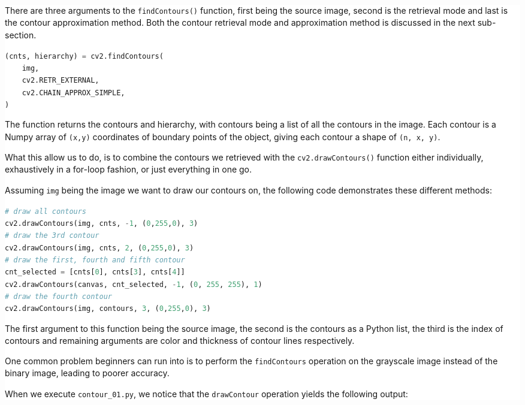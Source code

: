 There are three arguments to the `findContours()` function, first being the source image, second is the retrieval mode and last is the contour approximation method. Both the contour retrieval mode and approximation method is discussed in the next sub-section.
```py
(cnts, hierarchy) = cv2.findContours(
    img,
    cv2.RETR_EXTERNAL,
    cv2.CHAIN_APPROX_SIMPLE,
)
```
The function returns the contours and hierarchy, with contours being a list of all the contours in the image. Each contour is a Numpy array of `(x,y)` coordinates of boundary points of the object, giving each contour a shape of `(n, x, y)`.


What this allow us to do, is to combine the contours we retrieved with the `cv2.drawContours()` function either individually, exhaustively in a for-loop fashion, or just everything in one go.

Assuming `img` being the image we want to draw our contours on, the following code demonstrates these different methods:
```py
# draw all contours
cv2.drawContours(img, cnts, -1, (0,255,0), 3)
# draw the 3rd contour
cv2.drawContours(img, cnts, 2, (0,255,0), 3)
# draw the first, fourth and fifth contour
cnt_selected = [cnts[0], cnts[3], cnts[4]]
cv2.drawContours(canvas, cnt_selected, -1, (0, 255, 255), 1)
# draw the fourth contour
cv2.drawContours(img, contours, 3, (0,255,0), 3)
```
The first argument to this function being the source image, the second is the contours as a Python list, the third is the index of contours and remaining arguments are color and thickness of contour lines respectively.

One common problem beginners can run into is to perform the `findContours` operation on the grayscale image instead of the binary image, leading to poorer accuracy.

When we execute `contour_01.py`, we notice that the `drawContour` operation yields the following output:


[^1]: S.Kaur, I.Singh, Comparison between Edge Detection Techniques, International Journal of Computer Applications, July 2016
[^2]: Carnegie Mellon University, Image Gradients and Gradient Filtering (16-385 Computer Vision) 
[^3]: Image Gradients, [OpenCV Documentation](https://opencv-python-tutroals.readthedocs.io/en/latest/py_tutorials/py_imgproc/py_gradients/py_gradients.html)
[^4]: University of Victoria, Electrical and Computer Engineering, Computer Vision: Image Segmentation
[^5]: Image Thresholding, [OpenCV Documentation](https://docs.opencv.org/master/d7/d4d/tutorial_py_thresholding.html)
[^6]: C.Leubner, A Framework for Segmentation and Contour Approximation in Computer-Vision Systems, 2002
[^7]: Contours: Getting Started, [OpenCV Documentation](https://docs.opencv.org/trunk/d4/d73/tutorial_py_contours_begin.html)
[^8]: Structural Analysis and Shape Descriptors, [OpenCV Documentation](https://docs.opencv.org/master/d3/dc0/group__imgproc__shape.html#ga819779b9857cc2f8601e6526a3a5bc71)
[^9]: Contours Hierarchy, [OpenCV Documentation](https://docs.opencv.org/trunk/d9/d8b/tutorial_py_contours_hierarchy.html)
[^10]: Shapiro, L. G. and Stockman, G. C, Computer Vision, London etc, 2001
[^11]: Bastan, M., Bukhari, S., and Breuel, T., Active Canny: Edge Detection and Recovery with Open Active Contour Models, Technical University of Kaiserslautern, 2016
[^12]: Maini, R. and Aggarwal, H., Study and Comparison of various Image Edge Detection Techniques, Internal Jounral of Image Processing (IJIP)
[^13]: [Example code for NMS, github](https://github.com/onlyphantom/Canny-edge-detector/blob/master/nonmax_suppression.py)